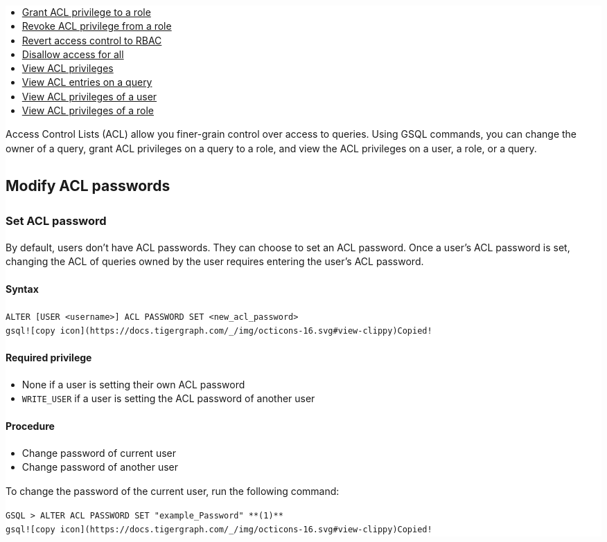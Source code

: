   * [Grant ACL privilege to a role](https://docs.tigergraph.com/tigergraph-server/3.6/user-access/acl-management#_grant_acl_privilege_to_a_role)
  * [Revoke ACL privilege from a role](https://docs.tigergraph.com/tigergraph-server/3.6/user-access/acl-management#_revoke_acl_privilege_from_a_role)
  * [Revert access control to RBAC](https://docs.tigergraph.com/tigergraph-server/3.6/user-access/acl-management#_revert_access_control_to_rbac)
  * [Disallow access for all](https://docs.tigergraph.com/tigergraph-server/3.6/user-access/acl-management#_disallow_access_for_all)
  * [View ACL privileges](https://docs.tigergraph.com/tigergraph-server/3.6/user-access/acl-management#_view_acl_privileges)
  * [View ACL entries on a query](https://docs.tigergraph.com/tigergraph-server/3.6/user-access/acl-management#_view_acl_entries_on_a_query)
  * [View ACL privileges of a user](https://docs.tigergraph.com/tigergraph-server/3.6/user-access/acl-management#_view_acl_privileges_of_a_user_)
  * [View ACL privileges of a role](https://docs.tigergraph.com/tigergraph-server/3.6/user-access/acl-management#_view_acl_privileges_of_a_role)


Access Control Lists (ACL) allow you finer-grain control over access to queries. Using GSQL commands, you can change the owner of a query, grant ACL privileges on a query to a role, and view the ACL privileges on a user, a role, or a query.
## [](https://docs.tigergraph.com/tigergraph-server/3.6/user-access/acl-management#_modify_acl_passwords)Modify ACL passwords
### [](https://docs.tigergraph.com/tigergraph-server/3.6/user-access/acl-management#_set_acl_password)Set ACL password
By default, users don’t have ACL passwords. They can choose to set an ACL password. Once a user’s ACL password is set, changing the ACL of queries owned by the user requires entering the user’s ACL password.
#### [](https://docs.tigergraph.com/tigergraph-server/3.6/user-access/acl-management#_syntax)Syntax
```
ALTER [USER <username>] ACL PASSWORD SET <new_acl_password>
gsql![copy icon](https://docs.tigergraph.com/_/img/octicons-16.svg#view-clippy)Copied!

```

#### [](https://docs.tigergraph.com/tigergraph-server/3.6/user-access/acl-management#_required_privilege)Required privilege
  * None if a user is setting their own ACL password
  * `WRITE_USER` if a user is setting the ACL password of another user


#### [](https://docs.tigergraph.com/tigergraph-server/3.6/user-access/acl-management#_procedure)Procedure
  * Change password of current user
  * Change password of another user


To change the password of the current user, run the following command:
```
GSQL > ALTER ACL PASSWORD SET "example_Password" **(1)**
gsql![copy icon](https://docs.tigergraph.com/_/img/octicons-16.svg#view-clippy)Copied!

```

